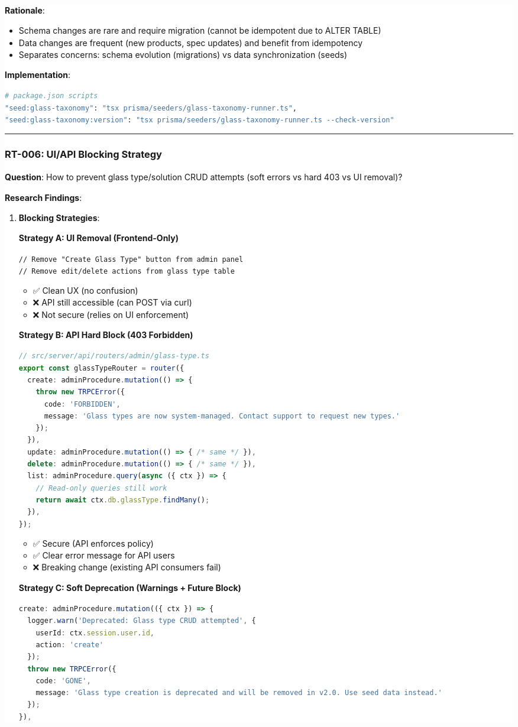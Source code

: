 **Rationale**:
- Schema changes are rare and require migration (cannot be idempotent due to ALTER TABLE)
- Data changes are frequent (new products, spec updates) and benefit from idempotency
- Separates concerns: schema evolution (migrations) vs data synchronization (seeds)

**Implementation**:
```bash
# package.json scripts
"seed:glass-taxonomy": "tsx prisma/seeders/glass-taxonomy-runner.ts",
"seed:glass-taxonomy:version": "tsx prisma/seeders/glass-taxonomy-runner.ts --check-version"
```

---

### RT-006: UI/API Blocking Strategy

**Question**: How to prevent glass type/solution CRUD attempts (soft errors vs hard 403 vs UI removal)?

**Research Findings**:

1. **Blocking Strategies**:

   **Strategy A: UI Removal (Frontend-Only)**
   ```tsx
   // Remove "Create Glass Type" button from admin panel
   // Remove edit/delete actions from glass type table
   ```
   - ✅ Clean UX (no confusion)
   - ❌ API still accessible (can POST via curl)
   - ❌ Not secure (relies on UI enforcement)

   **Strategy B: API Hard Block (403 Forbidden)**
   ```typescript
   // src/server/api/routers/admin/glass-type.ts
   export const glassTypeRouter = router({
     create: adminProcedure.mutation(() => {
       throw new TRPCError({
         code: 'FORBIDDEN',
         message: 'Glass types are now system-managed. Contact support to request new types.'
       });
     }),
     update: adminProcedure.mutation(() => { /* same */ }),
     delete: adminProcedure.mutation(() => { /* same */ }),
     list: adminProcedure.query(async ({ ctx }) => {
       // Read-only queries still work
       return await ctx.db.glassType.findMany();
     }),
   });
   ```
   - ✅ Secure (API enforces policy)
   - ✅ Clear error message for API users
   - ❌ Breaking change (existing API consumers fail)

   **Strategy C: Soft Deprecation (Warnings + Future Block)**
   ```typescript
   create: adminProcedure.mutation(({ ctx }) => {
     logger.warn('Deprecated: Glass type CRUD attempted', {
       userId: ctx.session.user.id,
       action: 'create'
     });
     throw new TRPCError({
       code: 'GONE',
       message: 'Glass type creation is deprecated and will be removed in v2.0. Use seed data instead.'
     });
   }),
   ```